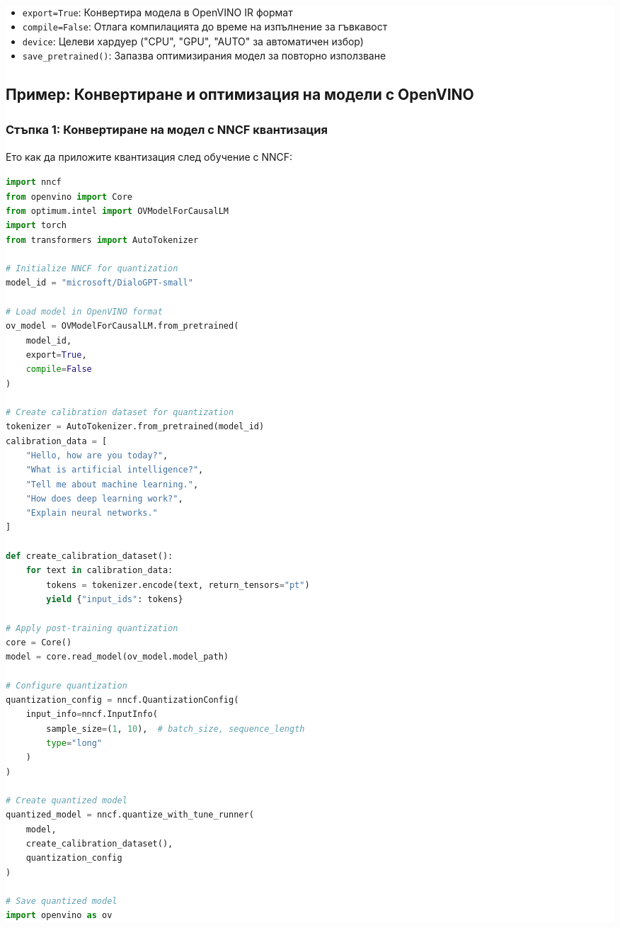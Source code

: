 - `export=True`: Конвертира модела в OpenVINO IR формат
- `compile=False`: Отлага компилацията до време на изпълнение за гъвкавост
- `device`: Целеви хардуер ("CPU", "GPU", "AUTO" за автоматичен избор)
- `save_pretrained()`: Запазва оптимизирания модел за повторно използване

## Пример: Конвертиране и оптимизация на модели с OpenVINO

### Стъпка 1: Конвертиране на модел с NNCF квантизация

Ето как да приложите квантизация след обучение с NNCF:

```python
import nncf
from openvino import Core
from optimum.intel import OVModelForCausalLM
import torch
from transformers import AutoTokenizer

# Initialize NNCF for quantization
model_id = "microsoft/DialoGPT-small"

# Load model in OpenVINO format
ov_model = OVModelForCausalLM.from_pretrained(
    model_id, 
    export=True,
    compile=False
)

# Create calibration dataset for quantization
tokenizer = AutoTokenizer.from_pretrained(model_id)
calibration_data = [
    "Hello, how are you today?",
    "What is artificial intelligence?",
    "Tell me about machine learning.",
    "How does deep learning work?",
    "Explain neural networks."
]

def create_calibration_dataset():
    for text in calibration_data:
        tokens = tokenizer.encode(text, return_tensors="pt")
        yield {"input_ids": tokens}

# Apply post-training quantization
core = Core()
model = core.read_model(ov_model.model_path)

# Configure quantization
quantization_config = nncf.QuantizationConfig(
    input_info=nncf.InputInfo(
        sample_size=(1, 10),  # batch_size, sequence_length
        type="long"
    )
)

# Create quantized model
quantized_model = nncf.quantize_with_tune_runner(
    model,
    create_calibration_dataset(),
    quantization_config
)

# Save quantized model
import openvino as ov
```